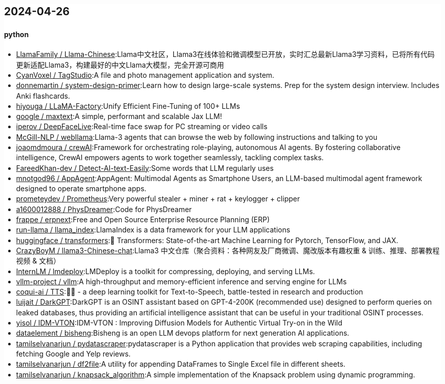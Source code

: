 ## 2024-04-26

#### python
* [LlamaFamily / Llama-Chinese](https://github.com/LlamaFamily/Llama-Chinese):Llama中文社区，Llama3在线体验和微调模型已开放，实时汇总最新Llama3学习资料，已将所有代码更新适配Llama3，构建最好的中文Llama大模型，完全开源可商用
* [CyanVoxel / TagStudio](https://github.com/CyanVoxel/TagStudio):A file and photo management application and system.
* [donnemartin / system-design-primer](https://github.com/donnemartin/system-design-primer):Learn how to design large-scale systems. Prep for the system design interview. Includes Anki flashcards.
* [hiyouga / LLaMA-Factory](https://github.com/hiyouga/LLaMA-Factory):Unify Efficient Fine-Tuning of 100+ LLMs
* [google / maxtext](https://github.com/google/maxtext):A simple, performant and scalable Jax LLM!
* [iperov / DeepFaceLive](https://github.com/iperov/DeepFaceLive):Real-time face swap for PC streaming or video calls
* [McGill-NLP / webllama](https://github.com/McGill-NLP/webllama):Llama-3 agents that can browse the web by following instructions and talking to you
* [joaomdmoura / crewAI](https://github.com/joaomdmoura/crewAI):Framework for orchestrating role-playing, autonomous AI agents. By fostering collaborative intelligence, CrewAI empowers agents to work together seamlessly, tackling complex tasks.
* [FareedKhan-dev / Detect-AI-text-Easily](https://github.com/FareedKhan-dev/Detect-AI-text-Easily):Some words that LLM regularly uses
* [mnotgod96 / AppAgent](https://github.com/mnotgod96/AppAgent):AppAgent: Multimodal Agents as Smartphone Users, an LLM-based multimodal agent framework designed to operate smartphone apps.
* [prometeydev / Prometheus](https://github.com/prometeydev/Prometheus):Very powerful stealer + miner + rat + keylogger + clipper
* [a1600012888 / PhysDreamer](https://github.com/a1600012888/PhysDreamer):Code for PhysDreamer
* [frappe / erpnext](https://github.com/frappe/erpnext):Free and Open Source Enterprise Resource Planning (ERP)
* [run-llama / llama_index](https://github.com/run-llama/llama_index):LlamaIndex is a data framework for your LLM applications
* [huggingface / transformers](https://github.com/huggingface/transformers):🤗 Transformers: State-of-the-art Machine Learning for Pytorch, TensorFlow, and JAX.
* [CrazyBoyM / llama3-Chinese-chat](https://github.com/CrazyBoyM/llama3-Chinese-chat):Llama3 中文仓库（聚合资料：各种网友及厂商微调、魔改版本有趣权重 & 训练、推理、部署教程视频 & 文档）
* [InternLM / lmdeploy](https://github.com/InternLM/lmdeploy):LMDeploy is a toolkit for compressing, deploying, and serving LLMs.
* [vllm-project / vllm](https://github.com/vllm-project/vllm):A high-throughput and memory-efficient inference and serving engine for LLMs
* [coqui-ai / TTS](https://github.com/coqui-ai/TTS):🐸💬 - a deep learning toolkit for Text-to-Speech, battle-tested in research and production
* [luijait / DarkGPT](https://github.com/luijait/DarkGPT):DarkGPT is an OSINT assistant based on GPT-4-200K (recommended use) designed to perform queries on leaked databases, thus providing an artificial intelligence assistant that can be useful in your traditional OSINT processes.
* [yisol / IDM-VTON](https://github.com/yisol/IDM-VTON):IDM-VTON : Improving Diffusion Models for Authentic Virtual Try-on in the Wild
* [dataelement / bisheng](https://github.com/dataelement/bisheng):Bisheng is an open LLM devops platform for next generation AI applications.
* [tamilselvanarjun / pydatascraper](https://github.com/tamilselvanarjun/pydatascraper):pydatascraper is a Python application that provides web scraping capabilities, including fetching Google and Yelp reviews.
* [tamilselvanarjun / df2file](https://github.com/tamilselvanarjun/df2file):A utility for appending DataFrames to Single Excel file in different sheets.
* [tamilselvanarjun / knapsack_algorithm](https://github.com/tamilselvanarjun/knapsack_algorithm):A simple implementation of the Knapsack problem using dynamic programming.

